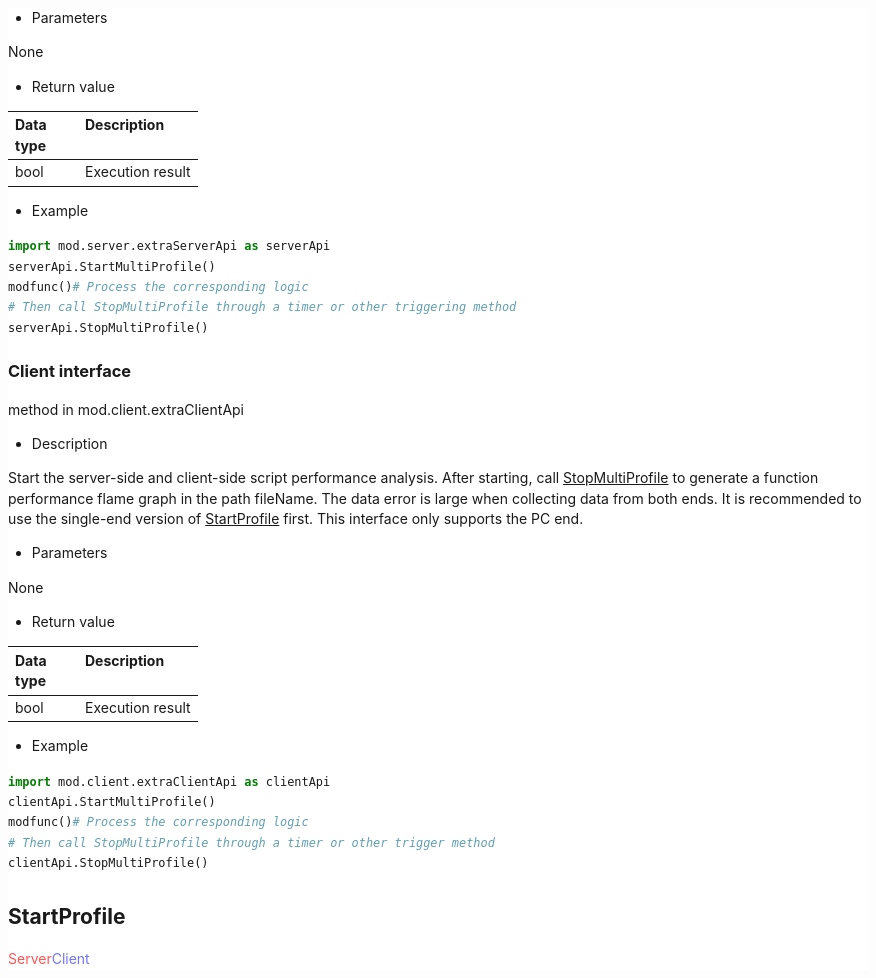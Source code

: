 - Parameters 

None 

- Return value 

| <div style="width: 4em">Data type</div> | Description | 
| :--- | :--- | 
| bool | Execution result | 

- Example


```python 
import mod.server.extraServerApi as serverApi 
serverApi.StartMultiProfile() 
modfunc()# Process the corresponding logic 
# Then call StopMultiProfile through a timer or other triggering method 
serverApi.StopMultiProfile() 
``` 

### Client interface 

<span id="c0"></span> 
method in mod.client.extraClientApi 

- Description 

Start the server-side and client-side script performance analysis. After starting, call [StopMultiProfile](#stopmultiprofile) to generate a function performance flame graph in the path fileName. The data error is large when collecting data from both ends. It is recommended to use the single-end version of [StartProfile](#startprofile) first. This interface only supports the PC end. 

- Parameters 

None 

- Return value 

| <div style="width: 4em">Data type</div> | Description | 
| :--- | :--- | 
| bool | Execution result | 

- Example 

```python 
import mod.client.extraClientApi as clientApi 
clientApi.StartMultiProfile() 
modfunc()# Process the corresponding logic 
# Then call StopMultiProfile through a timer or other trigger method 
clientApi.StopMultiProfile() 
``` 

## StartProfile 

<span style="display:inline;color:#ff5555">Server</span><span style="display:inline;color:#7575f9">Client</span> 
